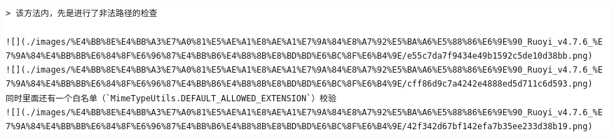 	> 该方法内，先是进行了非法路径的检查

	![](./images/%E4%BB%8E%E4%BB%A3%E7%A0%81%E5%AE%A1%E8%AE%A1%E7%9A%84%E8%A7%92%E5%BA%A6%E5%88%86%E6%9E%90_Ruoyi_v4.7.6_%E7%9A%84%E4%BB%BB%E6%84%8F%E6%96%87%E4%BB%B6%E4%B8%8B%E8%BD%BD%E6%BC%8F%E6%B4%9E/e55c7da7f9434e49b1592c5de10d38bb.png)
	![](./images/%E4%BB%8E%E4%BB%A3%E7%A0%81%E5%AE%A1%E8%AE%A1%E7%9A%84%E8%A7%92%E5%BA%A6%E5%88%86%E6%9E%90_Ruoyi_v4.7.6_%E7%9A%84%E4%BB%BB%E6%84%8F%E6%96%87%E4%BB%B6%E4%B8%8B%E8%BD%BD%E6%BC%8F%E6%B4%9E/cff86d9c7a4242e4888ed5d711c6d593.png)
	同时里面还有一个白名单（`MimeTypeUtils.DEFAULT_ALLOWED_EXTENSION`）校验
	![](./images/%E4%BB%8E%E4%BB%A3%E7%A0%81%E5%AE%A1%E8%AE%A1%E7%9A%84%E8%A7%92%E5%BA%A6%E5%88%86%E6%9E%90_Ruoyi_v4.7.6_%E7%9A%84%E4%BB%BB%E6%84%8F%E6%96%87%E4%BB%B6%E4%B8%8B%E8%BD%BD%E6%BC%8F%E6%B4%9E/42f342d67bf142efa7b35ee233d38b19.png)
